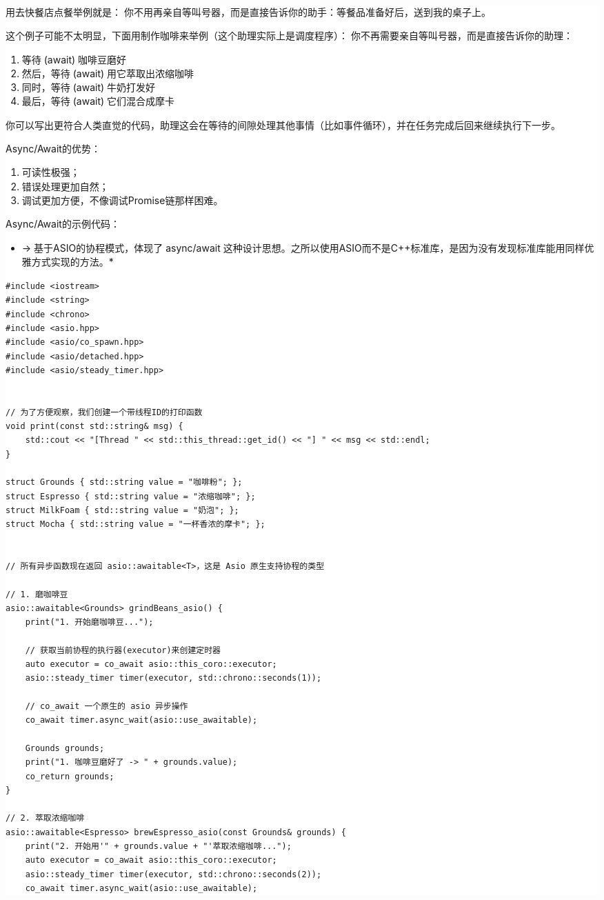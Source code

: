 
用去快餐店点餐举例就是：
你不用再亲自等叫号器，而是直接告诉你的助手：等餐品准备好后，送到我的桌子上。

这个例子可能不太明显，下面用制作咖啡来举例（这个助理实际上是调度程序）：
你不再需要亲自等叫号器，而是直接告诉你的助理：
1. 等待 (await) 咖啡豆磨好
2. 然后，等待 (await) 用它萃取出浓缩咖啡
3. 同时，等待 (await) 牛奶打发好
4. 最后，等待 (await) 它们混合成摩卡

你可以写出更符合人类直觉的代码，助理这会在等待的间隙处理其他事情（比如事件循环），并在任务完成后回来继续执行下一步。

Async/Await的优势：
1. 可读性极强；
2. 错误处理更加自然；
3. 调试更加方便，不像调试Promise链那样困难。


Async/Await的示例代码：
* -> 基于ASIO的协程模式，体现了 async/await 这种设计思想。之所以使用ASIO而不是C++标准库，是因为没有发现标准库能用同样优雅方式实现的方法。*
```	
#include <iostream>
#include <string>
#include <chrono>
#include <asio.hpp>
#include <asio/co_spawn.hpp>
#include <asio/detached.hpp>
#include <asio/steady_timer.hpp>


// 为了方便观察，我们创建一个带线程ID的打印函数
void print(const std::string& msg) {
    std::cout << "[Thread " << std::this_thread::get_id() << "] " << msg << std::endl;
}

struct Grounds { std::string value = "咖啡粉"; };
struct Espresso { std::string value = "浓缩咖啡"; };
struct MilkFoam { std::string value = "奶泡"; };
struct Mocha { std::string value = "一杯香浓的摩卡"; };


// 所有异步函数现在返回 asio::awaitable<T>，这是 Asio 原生支持协程的类型

// 1. 磨咖啡豆
asio::awaitable<Grounds> grindBeans_asio() {
    print("1. 开始磨咖啡豆...");
    
    // 获取当前协程的执行器(executor)来创建定时器
    auto executor = co_await asio::this_coro::executor;
    asio::steady_timer timer(executor, std::chrono::seconds(1));
    
    // co_await 一个原生的 asio 异步操作
    co_await timer.async_wait(asio::use_awaitable);
    
    Grounds grounds;
    print("1. 咖啡豆磨好了 -> " + grounds.value);
    co_return grounds;
}

// 2. 萃取浓缩咖啡
asio::awaitable<Espresso> brewEspresso_asio(const Grounds& grounds) {
    print("2. 开始用'" + grounds.value + "'萃取浓缩咖啡...");
    auto executor = co_await asio::this_coro::executor;
    asio::steady_timer timer(executor, std::chrono::seconds(2));
    co_await timer.async_wait(asio::use_awaitable);
```
